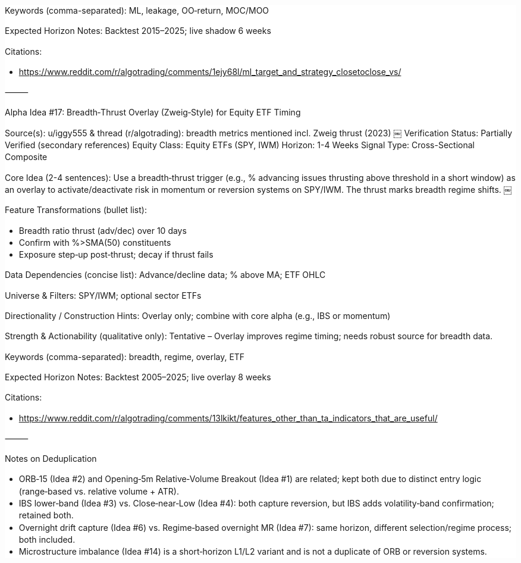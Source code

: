 Keywords (comma-separated):
ML, leakage, OO‑return, MOC/MOO

Expected Horizon Notes:
Backtest 2015–2025; live shadow 6 weeks

Citations:
- https://www.reddit.com/r/algotrading/comments/1ejy68l/ml_target_and_strategy_closetoclose_vs/

⸻

Alpha Idea #17: Breadth‑Thrust Overlay (Zweig‑Style) for Equity ETF Timing

Source(s): u/iggy555 & thread (r/algotrading): breadth metrics mentioned incl. Zweig thrust (2023)  ￼
Verification Status: Partially Verified (secondary references)
Equity Class: Equity ETFs (SPY, IWM)
Horizon: 1-4 Weeks
Signal Type: Cross-Sectional Composite

Core Idea (2-4 sentences):
Use a breadth‑thrust trigger (e.g., % advancing issues thrusting above threshold in a short window) as an overlay to activate/deactivate risk in momentum or reversion systems on SPY/IWM. The thrust marks breadth regime shifts.  ￼

Feature Transformations (bullet list):
- Breadth ratio thrust (adv/dec) over 10 days
- Confirm with %>SMA(50) constituents
- Exposure step‑up post‑thrust; decay if thrust fails

Data Dependencies (concise list):
Advance/decline data; % above MA; ETF OHLC

Universe & Filters:
SPY/IWM; optional sector ETFs

Directionality / Construction Hints:
Overlay only; combine with core alpha (e.g., IBS or momentum)

Strength & Actionability (qualitative only):
Tentative – Overlay improves regime timing; needs robust source for breadth data.

Keywords (comma-separated):
breadth, regime, overlay, ETF

Expected Horizon Notes:
Backtest 2005–2025; live overlay 8 weeks

Citations:
- https://www.reddit.com/r/algotrading/comments/13lkikt/features_other_than_ta_indicators_that_are_useful/

⸻

Notes on Deduplication
- ORB‑15 (Idea #2) and Opening‑5m Relative‑Volume Breakout (Idea #1) are related; kept both due to distinct entry logic (range‑based vs. relative volume + ATR).
- IBS lower‑band (Idea #3) vs. Close‑near‑Low (Idea #4): both capture reversion, but IBS adds volatility‑band confirmation; retained both.
- Overnight drift capture (Idea #6) vs. Regime‑based overnight MR (Idea #7): same horizon, different selection/regime process; both included.
- Microstructure imbalance (Idea #14) is a short‑horizon L1/L2 variant and is not a duplicate of ORB or reversion systems.
